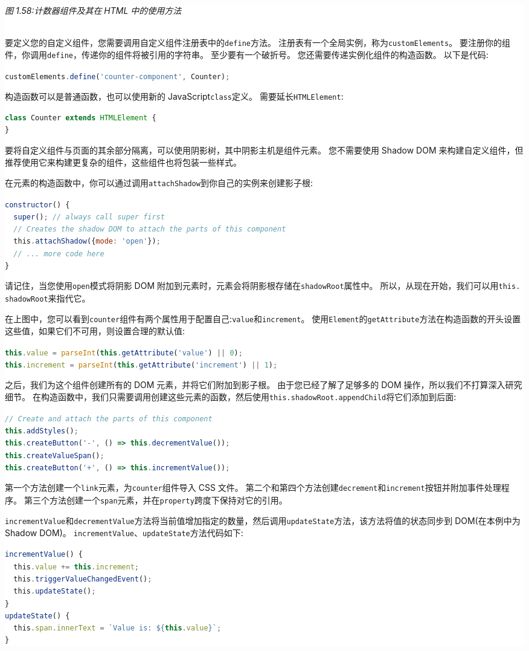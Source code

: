 ###### 图 1.58:计数器组件及其在 HTML 中的使用方法

要定义您的自定义组件，您需要调用自定义组件注册表中的`define`方法。 注册表有一个全局实例，称为`customElements`。 要注册你的组件，你调用`define`，传递你的组件将被引用的字符串。 至少要有一个破折号。 您还需要传递实例化组件的构造函数。 以下是代码:

```js
customElements.define('counter-component', Counter);
```

构造函数可以是普通函数，也可以使用新的 JavaScript`class`定义。 需要延长`HTMLElement`:

```js
class Counter extends HTMLElement {
}
```

要将自定义组件与页面的其余部分隔离，可以使用阴影树，其中阴影主机是组件元素。 您不需要使用 Shadow DOM 来构建自定义组件，但推荐使用它来构建更复杂的组件，这些组件也将包装一些样式。

在元素的构造函数中，你可以通过调用`attachShadow`到你自己的实例来创建影子根:

```js
constructor() {
  super(); // always call super first
  // Creates the shadow DOM to attach the parts of this component
  this.attachShadow({mode: 'open'});
  // ... more code here
}
```

请记住，当您使用`open`模式将阴影 DOM 附加到元素时，元素会将阴影根存储在`shadowRoot`属性中。 所以，从现在开始，我们可以用`this.shadowRoot`来指代它。

在上图中，您可以看到`counter`组件有两个属性用于配置自己:`value`和`increment`。 使用`Element`的`getAttribute`方法在构造函数的开头设置这些值，如果它们不可用，则设置合理的默认值:

```js
this.value = parseInt(this.getAttribute('value') || 0);
this.increment = parseInt(this.getAttribute('increment') || 1);
```

之后，我们为这个组件创建所有的 DOM 元素，并将它们附加到影子根。 由于您已经了解了足够多的 DOM 操作，所以我们不打算深入研究细节。 在构造函数中，我们只需要调用创建这些元素的函数，然后使用`this.shadowRoot.appendChild`将它们添加到后面:

```js
// Create and attach the parts of this component
this.addStyles();
this.createButton('-', () => this.decrementValue());
this.createValueSpan();
this.createButton('+', () => this.incrementValue());
```

第一个方法创建一个`link`元素，为`counter`组件导入 CSS 文件。 第二个和第四个方法创建`decrement`和`increment`按钮并附加事件处理程序。 第三个方法创建一个`span`元素，并在`property`跨度下保持对它的引用。

`incrementValue`和`decrementValue`方法将当前值增加指定的数量，然后调用`updateState`方法，该方法将值的状态同步到 DOM(在本例中为 Shadow DOM)。 `incrementValue`、`updateState`方法代码如下:

```js
incrementValue() {
  this.value += this.increment;
  this.triggerValueChangedEvent();
  this.updateState();
}
updateState() {
  this.span.innerText = `Value is: ${this.value}`;
}
```

